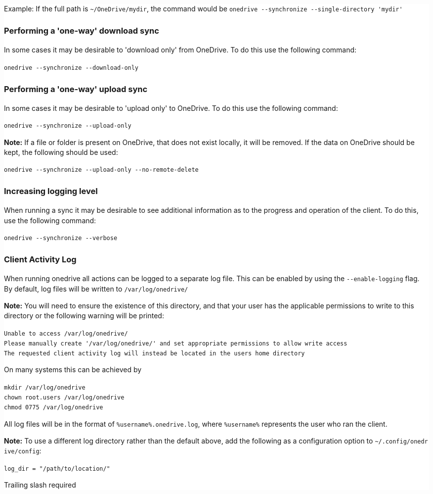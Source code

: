 Example: If the full path is `~/OneDrive/mydir`, the command would be `onedrive --synchronize --single-directory 'mydir'`

### Performing a 'one-way' download sync
In some cases it may be desirable to 'download only' from OneDrive. To do this use the following command:
```text
onedrive --synchronize --download-only
```

### Performing a 'one-way' upload sync
In some cases it may be desirable to 'upload only' to OneDrive. To do this use the following command:
```text
onedrive --synchronize --upload-only
```
**Note:** If a file or folder is present on OneDrive, that does not exist locally, it will be removed. If the data on OneDrive should be kept, the following should be used:
```text
onedrive --synchronize --upload-only --no-remote-delete
```

### Increasing logging level
When running a sync it may be desirable to see additional information as to the progress and operation of the client. To do this, use the following command:
```text
onedrive --synchronize --verbose
```

### Client Activity Log
When running onedrive all actions can be logged to a separate log file. This can be enabled by using the `--enable-logging` flag. By default, log files will be written to `/var/log/onedrive/`

**Note:** You will need to ensure the existence of this directory, and that your user has the applicable permissions to write to this directory or the following warning will be printed:
```text
Unable to access /var/log/onedrive/
Please manually create '/var/log/onedrive/' and set appropriate permissions to allow write access
The requested client activity log will instead be located in the users home directory
```

On many systems this can be achieved by
```text
mkdir /var/log/onedrive
chown root.users /var/log/onedrive
chmod 0775 /var/log/onedrive
```

All log files will be in the format of `%username%.onedrive.log`, where `%username%` represents the user who ran the client.

**Note:**
To use a different log directory rather than the default above, add the following as a configuration option to `~/.config/onedrive/config`:
```text
log_dir = "/path/to/location/"
```
Trailing slash required
